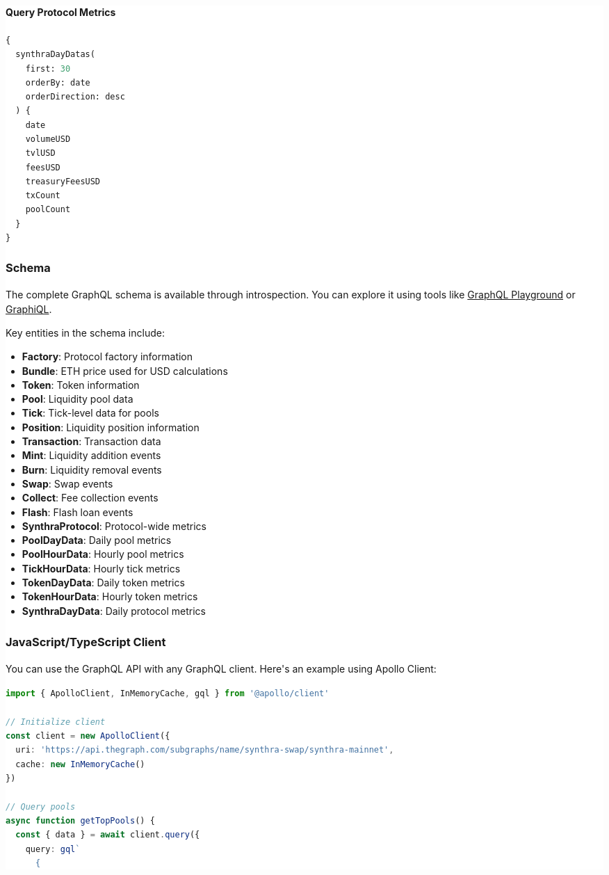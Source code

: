 #### Query Protocol Metrics

```graphql
{
  synthraDayDatas(
    first: 30
    orderBy: date
    orderDirection: desc
  ) {
    date
    volumeUSD
    tvlUSD
    feesUSD
    treasuryFeesUSD
    txCount
    poolCount
  }
}
```

### Schema

The complete GraphQL schema is available through introspection. You can explore it using tools like [GraphQL Playground](https://github.com/graphql/graphql-playground) or [GraphiQL](https://github.com/graphql/graphiql).

Key entities in the schema include:

* **Factory**: Protocol factory information
* **Bundle**: ETH price used for USD calculations
* **Token**: Token information
* **Pool**: Liquidity pool data
* **Tick**: Tick-level data for pools
* **Position**: Liquidity position information
* **Transaction**: Transaction data
* **Mint**: Liquidity addition events
* **Burn**: Liquidity removal events
* **Swap**: Swap events
* **Collect**: Fee collection events
* **Flash**: Flash loan events
* **SynthraProtocol**: Protocol-wide metrics
* **PoolDayData**: Daily pool metrics
* **PoolHourData**: Hourly pool metrics
* **TickHourData**: Hourly tick metrics
* **TokenDayData**: Daily token metrics
* **TokenHourData**: Hourly token metrics
* **SynthraDayData**: Daily protocol metrics

### JavaScript/TypeScript Client

You can use the GraphQL API with any GraphQL client. Here's an example using Apollo Client:

```typescript
import { ApolloClient, InMemoryCache, gql } from '@apollo/client'

// Initialize client
const client = new ApolloClient({
  uri: 'https://api.thegraph.com/subgraphs/name/synthra-swap/synthra-mainnet',
  cache: new InMemoryCache()
})

// Query pools
async function getTopPools() {
  const { data } = await client.query({
    query: gql`
      {
```